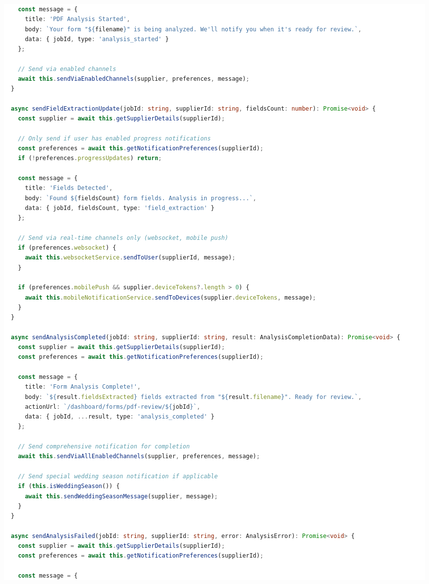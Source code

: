 ```typescript
    const message = {
      title: 'PDF Analysis Started',
      body: `Your form "${filename}" is being analyzed. We'll notify you when it's ready for review.`,
      data: { jobId, type: 'analysis_started' }
    };

    // Send via enabled channels
    await this.sendViaEnabledChannels(supplier, preferences, message);
  }

  async sendFieldExtractionUpdate(jobId: string, supplierId: string, fieldsCount: number): Promise<void> {
    const supplier = await this.getSupplierDetails(supplierId);
    
    // Only send if user has enabled progress notifications
    const preferences = await this.getNotificationPreferences(supplierId);
    if (!preferences.progressUpdates) return;

    const message = {
      title: 'Fields Detected',
      body: `Found ${fieldsCount} form fields. Analysis in progress...`,
      data: { jobId, fieldsCount, type: 'field_extraction' }
    };

    // Send via real-time channels only (websocket, mobile push)
    if (preferences.websocket) {
      await this.websocketService.sendToUser(supplierId, message);
    }
    
    if (preferences.mobilePush && supplier.deviceTokens?.length > 0) {
      await this.mobileNotificationService.sendToDevices(supplier.deviceTokens, message);
    }
  }

  async sendAnalysisCompleted(jobId: string, supplierId: string, result: AnalysisCompletionData): Promise<void> {
    const supplier = await this.getSupplierDetails(supplierId);
    const preferences = await this.getNotificationPreferences(supplierId);

    const message = {
      title: 'Form Analysis Complete!',
      body: `${result.fieldsExtracted} fields extracted from "${result.filename}". Ready for review.`,
      actionUrl: `/dashboard/forms/pdf-review/${jobId}`,
      data: { jobId, ...result, type: 'analysis_completed' }
    };

    // Send comprehensive notification for completion
    await this.sendViaAllEnabledChannels(supplier, preferences, message);

    // Send special wedding season notification if applicable
    if (this.isWeddingSeason()) {
      await this.sendWeddingSeasonMessage(supplier, message);
    }
  }

  async sendAnalysisFailed(jobId: string, supplierId: string, error: AnalysisError): Promise<void> {
    const supplier = await this.getSupplierDetails(supplierId);
    const preferences = await this.getNotificationPreferences(supplierId);

    const message = {
```